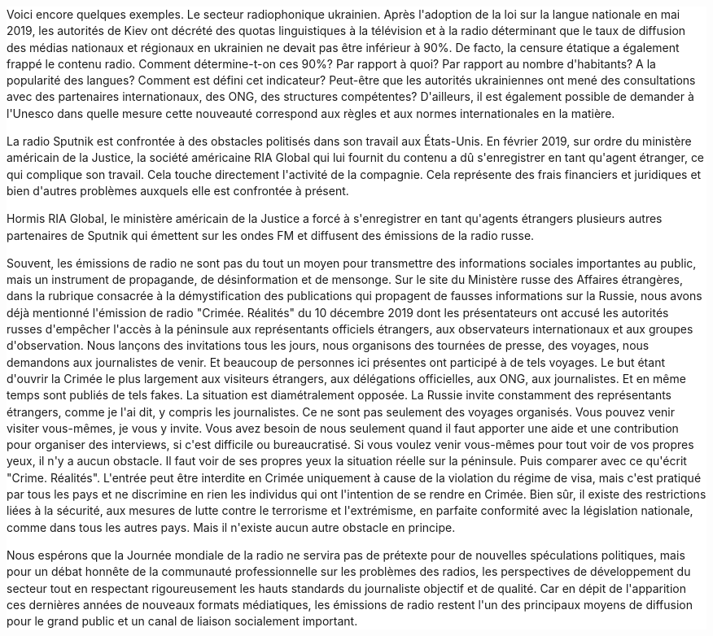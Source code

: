 Voici encore quelques exemples. Le secteur radiophonique ukrainien. Après l'adoption de la loi sur la langue nationale en mai 2019, les autorités de Kiev ont décrété des quotas linguistiques à la télévision et à la radio déterminant que le taux de diffusion des médias nationaux et régionaux en ukrainien ne devait pas être inférieur à 90%. De facto, la censure étatique a également frappé le contenu radio. Comment détermine-t-on ces 90%? Par rapport à quoi? Par rapport au nombre d'habitants? A la popularité des langues? Comment est défini cet indicateur? Peut-être que les autorités ukrainiennes ont mené des consultations avec des partenaires internationaux, des ONG, des structures compétentes? D'ailleurs, il est également possible de demander à l'Unesco dans quelle mesure cette nouveauté correspond aux règles et aux normes internationales en la matière.

La radio Sputnik est confrontée à des obstacles politisés dans son travail aux États-Unis. En février 2019, sur ordre du ministère américain de la Justice, la société américaine RIA Global qui lui fournit du contenu a dû s'enregistrer en tant qu'agent étranger, ce qui complique son travail. Cela touche directement l'activité de la compagnie. Cela représente des frais financiers et juridiques et bien d'autres problèmes auxquels elle est confrontée à présent.

Hormis RIA Global, le ministère américain de la Justice a forcé à s'enregistrer en tant qu'agents étrangers plusieurs autres partenaires de Sputnik qui émettent sur les ondes FM et diffusent des émissions de la radio russe.

Souvent, les émissions de radio ne sont pas du tout un moyen pour transmettre des informations sociales importantes au public, mais un instrument de propagande, de désinformation et de mensonge. Sur le site du Ministère russe des Affaires étrangères, dans la rubrique consacrée à la démystification des publications qui propagent de fausses informations sur la Russie, nous avons déjà mentionné l'émission de radio "Crimée. Réalités" du 10 décembre 2019 dont les présentateurs ont accusé les autorités russes d'empêcher l'accès à la péninsule aux représentants officiels étrangers, aux observateurs internationaux et aux groupes d'observation. Nous lançons des invitations tous les jours, nous organisons des tournées de presse, des voyages, nous demandons aux journalistes de venir. Et beaucoup de personnes ici présentes ont participé à de tels voyages. Le but étant d'ouvrir la Crimée le plus largement aux visiteurs étrangers, aux délégations officielles, aux ONG, aux journalistes. Et en même temps sont publiés de tels fakes. La situation est diamétralement opposée. La Russie invite constamment des représentants étrangers, comme je l'ai dit, y compris les journalistes. Ce ne sont pas seulement des voyages organisés. Vous pouvez venir visiter vous-mêmes, je vous y invite. Vous avez besoin de nous seulement quand il faut apporter une aide et une contribution pour organiser des interviews, si c'est difficile ou bureaucratisé. Si vous voulez venir vous-mêmes pour tout voir de vos propres yeux, il n'y a aucun obstacle. Il faut voir de ses propres yeux la situation réelle sur la péninsule. Puis comparer avec ce qu'écrit "Crime. Réalités". L'entrée peut être interdite en Crimée uniquement à cause de la violation du régime de visa, mais c'est pratiqué par tous les pays et ne discrimine en rien les individus qui ont l'intention de se rendre en Crimée. Bien sûr, il existe des restrictions liées à la sécurité, aux mesures de lutte contre le terrorisme et l'extrémisme, en parfaite conformité avec la législation nationale, comme dans tous les autres pays. Mais il n'existe aucun autre obstacle en principe.

Nous espérons que la Journée mondiale de la radio ne servira pas de prétexte pour de nouvelles spéculations politiques, mais pour un débat honnête de la communauté professionnelle sur les problèmes des radios, les perspectives de développement du secteur tout en respectant rigoureusement les hauts standards du journaliste objectif et de qualité. Car en dépit de l'apparition ces dernières années de nouveaux formats médiatiques, les émissions de radio restent l'un des principaux moyens de diffusion pour le grand public et un canal de liaison socialement important.
